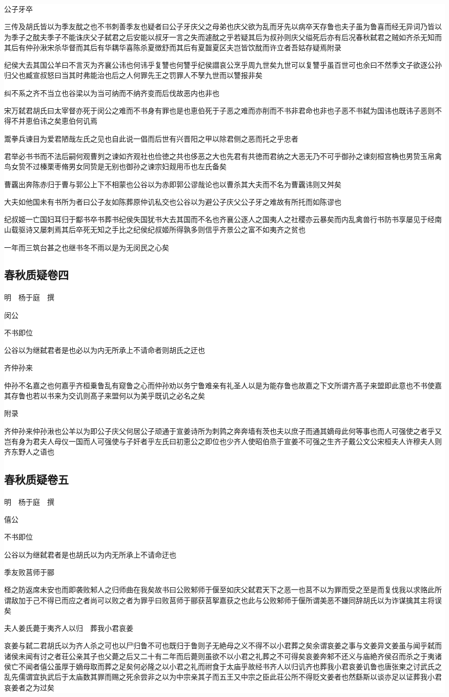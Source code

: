 公子牙卒  

三传及胡氏皆以为季友酖之也不书刺善季友也疑者曰公子牙庆父之母弟也庆父欲为乱而牙先以病卒天存鲁也夫子虽为鲁喜而经无异词乃皆以为季子之酖夫季子不能诛庆父子弑君之后安能以叔牙一言之失而遽酖之乎若疑其后为叔孙则庆父缢死后亦有后况春秋弑君之贼如齐杀无知而其后有仲孙湫宋杀华督而其后有华耦华喜陈杀夏徴舒而其后有夏齧夏区夫岂皆饮酖而许立者吾姑存疑焉附录  

纪侯大去其国公羊曰不言灭为齐襄公讳也何讳乎复讐也何讐乎纪侯譛哀公烹乎周九世矣九世可以复讐乎虽百世可也余曰不然季文子欲逐公孙归父也臧宣叔怒曰当其时弗能治也后之人何罪先王之罚罪人不孥九世而以讐报非矣  

纠不系之齐不当立也谷梁以为当可纳而不纳齐变而后伐故恶内也非也  

宋万弑君胡氏曰太宰督亦死于闵公之难而不书身有罪也是也恵伯死于子恶之难而亦削而不书非君命也非也子恶不书弑为国讳也既讳子恶则不得不并恵伯讳之矣恵伯何讥焉  

鬻拳兵谏目为爱君陋哉左氏之见也自此说一倡而后世有兴晋阳之甲以除君侧之恶而托之乎忠者  

君举必书书而不法后嗣何观曹刿之谏如齐观社也俭徳之共也侈恶之大也先君有共徳而君纳之大恶无乃不可乎御孙之谏刻桓宫桷也男贽玉帛禽鸟女贽不过榛栗枣脩男女同贽是无别也御孙之谏宗妇觌用币也左氏备矣  

曹覊出奔陈赤归于曹与郭公上下不相蒙也公谷以为赤即郭公谬哉论也以曹杀其大夫而不名为曹覊讳则又舛矣  

大夫如他国未有书所为者曰公子友如陈葬原仲讥私交也公谷以为避公子庆父公子牙之难故有所托而如陈谬也  

纪叔姬一亡国妇耳归于酅书卒书葬书纪侯失国犹书大去其国而不名也齐襄公逐人之国夷人之社稷亦云暴矣而内乱禽兽行书防书享屡见于经南山载驱诗又屡刺焉其后卒死无知之手比之纪侯纪叔姬所得孰多则信乎齐景公之富不如夷齐之贫也  

一年而三筑台甚之也继书冬不雨以是为无闵民之心矣  

## 春秋质疑卷四

明　杨于庭　撰  

闵公  

不书即位  

公谷以为继弑君者是也必以为内无所承上不请命者则胡氏之迂也  

齐仲孙来  

仲孙不名嘉之也何嘉乎齐桓乗鲁乱有窥鲁之心而仲孙劝以务宁鲁难亲有礼圣人以是为能存鲁也故嘉之下文所谓齐髙子来盟即此意也不书使嘉其存鲁也若以书来为交讥则髙子来盟何以为美乎既讥之必名之矣  

附录  

齐仲孙来仲孙湫也公羊以为即公子庆父何居公子顽通于宣姜诗所为刺鹑之奔奔墙有茨也夫以庶子而通其嫡母此何等事也而人可强使之者乎又岂有身为君夫人母仪一国而人可强使与子奸者乎左氏曰初恵公之即位也少齐人使昭伯烝于宣姜不可强之生齐子戴公文公宋桓夫人许穆夫人则齐东野人之语也  

## 春秋质疑卷五

明　杨于庭　撰  

僖公  

不书即位  

公谷以为继弑君者是也胡氏以为内无所承上不请命迂也  

季友败莒师于郦  

柽之防返席未安也而即袭败邾人之归师曲在我矣故书曰公败邾师于偃至如庆父弑君天下之恶一也莒不以为罪而受之至是而复伐我以求赂此所谓敌加于己不得已而应之者尚可以败之者为罪乎曰败莒师于郦获莒挐嘉获之也此与公败邾师于偃所谓美恶不嫌同辞胡氏以为诈谋擒其主将误矣  

夫人姜氏薨于夷齐人以归　葬我小君哀姜  

哀姜与弑二君胡氏以为齐人杀之可也以尸归鲁不可也既归于鲁则子无絶母之义不得不以小君葬之矣余谓哀姜之事与文姜异文姜虽与闻乎弑而诸侯未闻有讨之者荘公亲其子也父薨之后又二十有二年而后薨则虽欲不以小君之礼葬之不可得矣哀姜奔邾不还义与庙絶齐侯召而杀之于夷诸侯亡不闻者僖公虽厚于嫡母取而葬之足矣何必隆之以小君之礼而祔食于太庙乎故经书齐人以归讥齐也葬我小君哀姜讥鲁也唐张柬之讨武氏之乱先儒谓宜执武后于太庙数其罪而赐之死余尝非之以为中宗亲其子而五王又中宗之臣此荘公所不得贬文姜者也然繇斯以谈亦足以证葬我小君哀姜者之为过矣  
